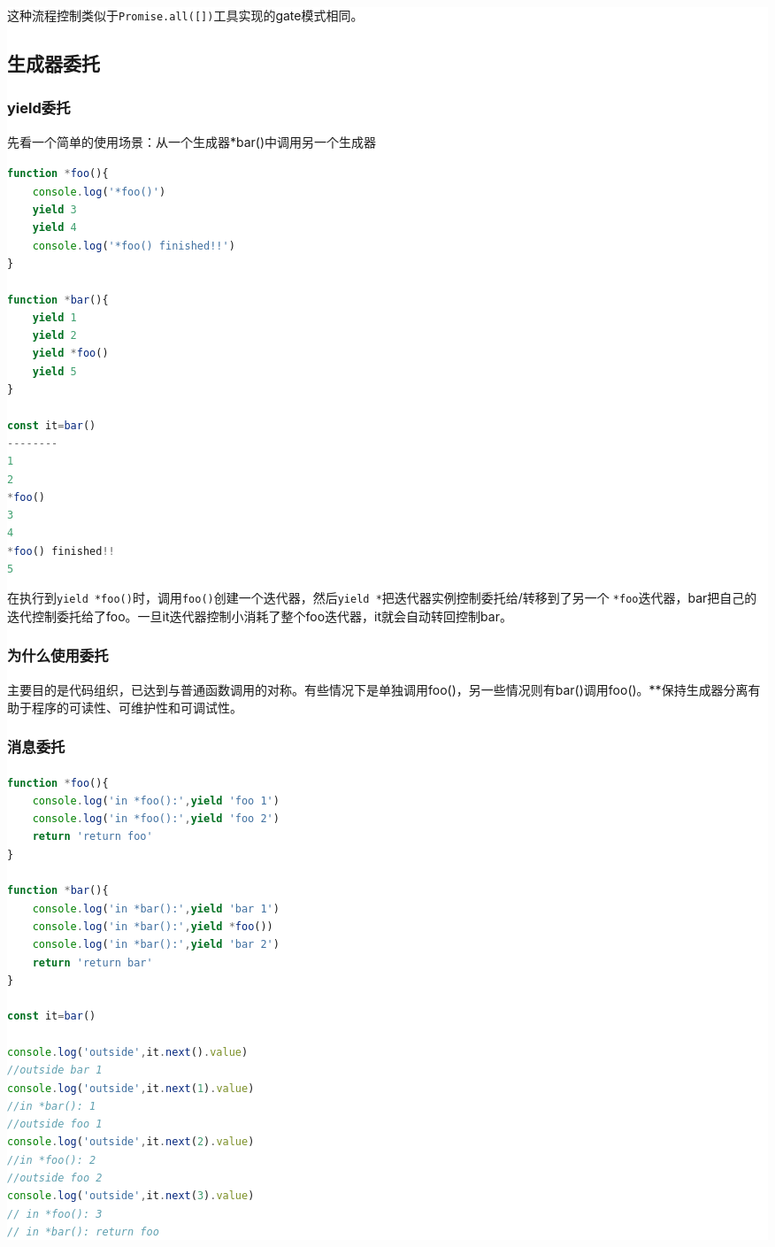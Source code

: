 这种流程控制类似于`Promise.all([])`工具实现的gate模式相同。
## 生成器委托
### yield委托
先看一个简单的使用场景：从一个生成器*bar()中调用另一个生成器
```js
function *foo(){
	console.log('*foo()')
	yield 3
	yield 4
	console.log('*foo() finished!!')
}

function *bar(){
	yield 1
	yield 2
	yield *foo()
	yield 5
}

const it=bar()
--------
1
2
*foo()
3
4
*foo() finished!!
5
```
在执行到`yield *foo()`时，调用`foo()`创建一个迭代器，然后`yield *`把迭代器实例控制委托给/转移到了另一个 `*foo`迭代器，bar把自己的迭代控制委托给了foo。一旦it迭代器控制小消耗了整个foo迭代器，it就会自动转回控制bar。
### 为什么使用委托
主要目的是代码组织，已达到与普通函数调用的对称。有些情况下是单独调用foo()，另一些情况则有bar()调用foo()。**保持生成器分离有助于程序的可读性、可维护性和可调试性。
### 消息委托
```js
function *foo(){
	console.log('in *foo():',yield 'foo 1')
	console.log('in *foo():',yield 'foo 2')
	return 'return foo'
}

function *bar(){
	console.log('in *bar():',yield 'bar 1')
	console.log('in *bar():',yield *foo())
	console.log('in *bar():',yield 'bar 2')
	return 'return bar'
}

const it=bar()

console.log('outside',it.next().value)
//outside bar 1
console.log('outside',it.next(1).value)
//in *bar(): 1
//outside foo 1
console.log('outside',it.next(2).value)
//in *foo(): 2
//outside foo 2
console.log('outside',it.next(3).value)
// in *foo(): 3
// in *bar(): return foo
```